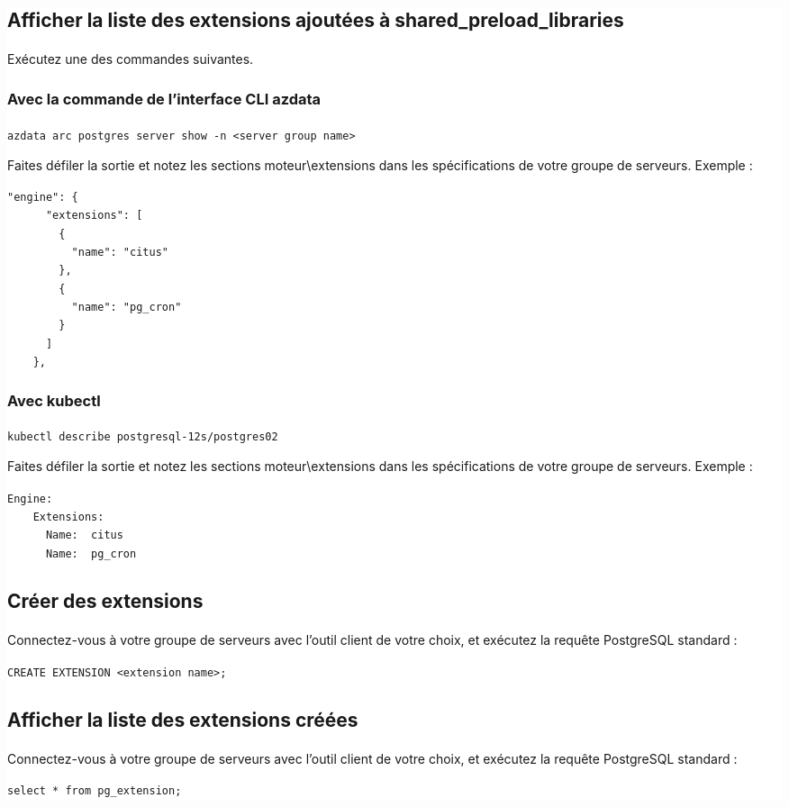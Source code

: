 

## <a name="show-the-list-of-extensions-added-to-shared_preload_libraries"></a>Afficher la liste des extensions ajoutées à shared_preload_libraries
Exécutez une des commandes suivantes.

### <a name="with-an-azdata-cli-command"></a>Avec la commande de l’interface CLI azdata
```console
azdata arc postgres server show -n <server group name>
```
Faites défiler la sortie et notez les sections moteur\extensions dans les spécifications de votre groupe de serveurs. Exemple :
```console
"engine": {
      "extensions": [
        {
          "name": "citus"
        },
        {
          "name": "pg_cron"
        }
      ]
    },
```
### <a name="with-kubectl"></a>Avec kubectl
```console
kubectl describe postgresql-12s/postgres02
```
Faites défiler la sortie et notez les sections moteur\extensions dans les spécifications de votre groupe de serveurs. Exemple :
```console
Engine:
    Extensions:
      Name:  citus
      Name:  pg_cron
```


## <a name="create-extensions"></a>Créer des extensions
Connectez-vous à votre groupe de serveurs avec l’outil client de votre choix, et exécutez la requête PostgreSQL standard :
```console
CREATE EXTENSION <extension name>;
```

## <a name="show-the-list-of-extensions-created"></a>Afficher la liste des extensions créées
Connectez-vous à votre groupe de serveurs avec l’outil client de votre choix, et exécutez la requête PostgreSQL standard :
```console
select * from pg_extension;
```
